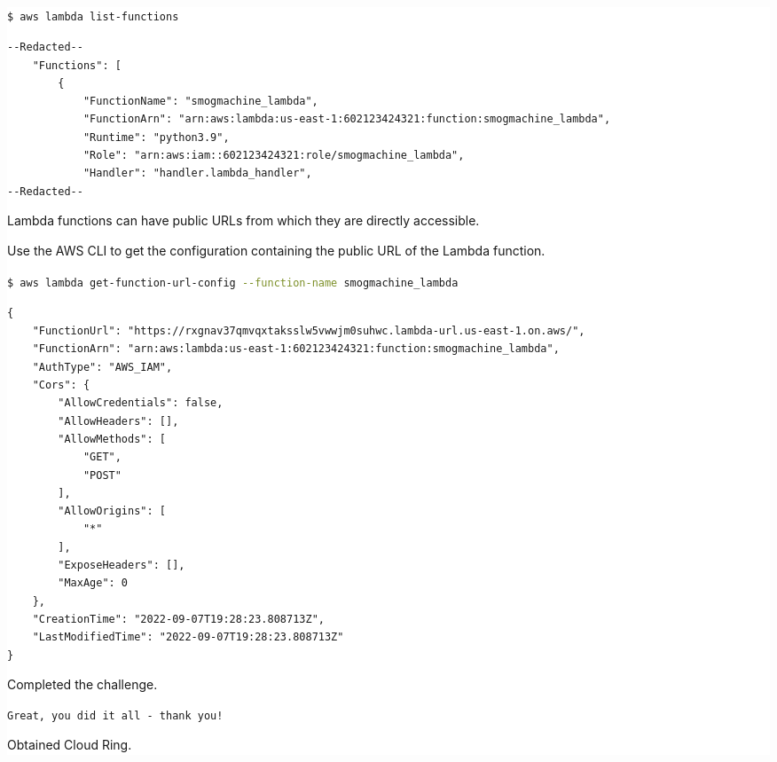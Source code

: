 ```bash
$ aws lambda list-functions
```

```
--Redacted--
    "Functions": [
        {
            "FunctionName": "smogmachine_lambda",
            "FunctionArn": "arn:aws:lambda:us-east-1:602123424321:function:smogmachine_lambda",
            "Runtime": "python3.9",
            "Role": "arn:aws:iam::602123424321:role/smogmachine_lambda",
            "Handler": "handler.lambda_handler",
--Redacted--
```

Lambda functions can have public URLs from which they are directly accessible.

Use the AWS CLI to get the configuration containing the public URL of the Lambda function.

```bash
$ aws lambda get-function-url-config --function-name smogmachine_lambda
```

```
{
    "FunctionUrl": "https://rxgnav37qmvqxtaksslw5vwwjm0suhwc.lambda-url.us-east-1.on.aws/",
    "FunctionArn": "arn:aws:lambda:us-east-1:602123424321:function:smogmachine_lambda",
    "AuthType": "AWS_IAM",
    "Cors": {
        "AllowCredentials": false,
        "AllowHeaders": [],
        "AllowMethods": [
            "GET",
            "POST"
        ],
        "AllowOrigins": [
            "*"
        ],
        "ExposeHeaders": [],
        "MaxAge": 0
    },
    "CreationTime": "2022-09-07T19:28:23.808713Z",
    "LastModifiedTime": "2022-09-07T19:28:23.808713Z"
}
```

Completed the challenge.

```
Great, you did it all - thank you!
```

Obtained Cloud Ring.